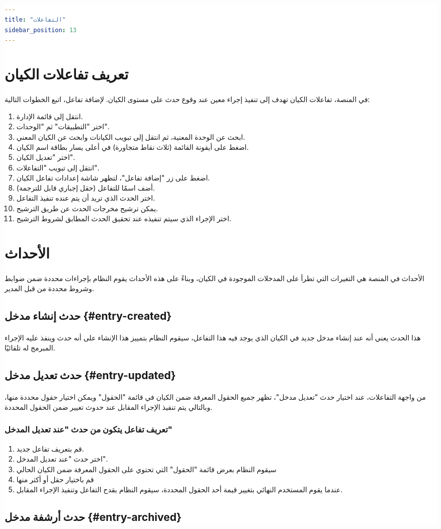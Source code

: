 ```yaml
---
title: "التفاعلات"
sidebar_position: 13
---
```

# تعريف تفاعلات الكيان 

في المنصة، تفاعلات الكيان تهدف إلى تنفيذ إجراء معين عند وقوع حدث على مستوى الكيان. لإضافة تفاعل، اتبع الخطوات التالية:

1. انتقل إلى قائمة الإدارة.
2. اختر "التطبيقات" ثم "الوحدات".
3. ابحث عن الوحدة المعنية، ثم انتقل إلى تبويب الكيانات وابحث عن الكيان المعني.
4. اضغط على أيقونة القائمة (ثلاث نقاط متجاورة) في أعلى يسار بطاقة اسم الكيان.
5. اختر "تعديل الكيان".
6. انتقل إلى تبويب "التفاعلات".
7. اضغط على زر "إضافة تفاعل"، لتظهر شاشة إعدادات تفاعل الكيان.
8. أضف اسمًا للتفاعل (حقل إجباري قابل للترجمة).
9. اختر الحدث الذي تريد أن يتم عنده تنفيذ التفاعل. 
10. يمكن ترشيح مخرجات الحدث عن طريق الترشيح.
11. اختر الإجراء الذي سيتم تنفيذه عند تحقيق الحدث المطابق لشروط الترشيح. 

# الأحداث

الأحداث في المنصة هي التغيرات التي تطرأ على المدخلات الموجودة في الكيان، وبناءً على هذه الأحداث يقوم النظام بإجراءات محددة ضمن ضوابط وشروط محددة من قبل المدير.

## حدث إنشاء مدخل {#entry-created}

هذا الحدث يعني أنه عند إنشاء مدخل جديد في الكيان الذي يوجد فيه هذا التفاعل، سيقوم النظام بتمييز هذا الإنشاء على أنه حدث وينفذ عليه الإجراء المبرمج له تلقائيًا.

## حدث تعديل مدخل {#entry-updated}

من واجهة التفاعلات، عند اختيار حدث "تعديل مدخل"، تظهر جميع الحقول المعرفة ضمن الكيان في قائمة "الحقول" ويمكن اختيار حقول محددة منها، وبالتالي يتم تنفيذ الإجراء المقابل عند حدوث تغيير ضمن الحقول المحددة.

### تعريف تفاعل يتكون من حدث "عند تعديل المدخل"

1. قم بتعريف تفاعل جديد.
2. اختر حدث "عند تعديل المدخل".
3. سيقوم النظام بعرض قائمة "الحقول" التي تحتوي على الحقول المعرفة ضمن الكيان الحالي
4. قم باختيار حقل أو أكثر منها
5. عندما يقوم المستخدم النهائي بتغيير قيمة أحد الحقول المحددة، سيقوم النظام بقدح التفاعل وتنفيذ الإجراء المقابل.

## حدث أرشفة مدخل {#entry-archived}

